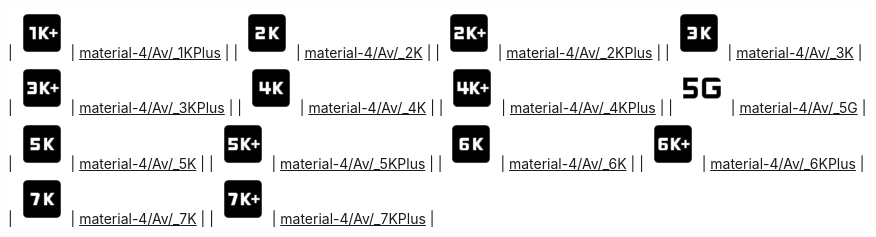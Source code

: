 | ![illustration of material-4/Av/_1KPlus](../../material-4/Av/_1KPlus.png) | [material-4/Av/_1KPlus](../../material-4/Av/_1KPlus.md) |
| ![illustration of material-4/Av/_2K](../../material-4/Av/_2K.png) | [material-4/Av/_2K](../../material-4/Av/_2K.md) |
| ![illustration of material-4/Av/_2KPlus](../../material-4/Av/_2KPlus.png) | [material-4/Av/_2KPlus](../../material-4/Av/_2KPlus.md) |
| ![illustration of material-4/Av/_3K](../../material-4/Av/_3K.png) | [material-4/Av/_3K](../../material-4/Av/_3K.md) |
| ![illustration of material-4/Av/_3KPlus](../../material-4/Av/_3KPlus.png) | [material-4/Av/_3KPlus](../../material-4/Av/_3KPlus.md) |
| ![illustration of material-4/Av/_4K](../../material-4/Av/_4K.png) | [material-4/Av/_4K](../../material-4/Av/_4K.md) |
| ![illustration of material-4/Av/_4KPlus](../../material-4/Av/_4KPlus.png) | [material-4/Av/_4KPlus](../../material-4/Av/_4KPlus.md) |
| ![illustration of material-4/Av/_5G](../../material-4/Av/_5G.png) | [material-4/Av/_5G](../../material-4/Av/_5G.md) |
| ![illustration of material-4/Av/_5K](../../material-4/Av/_5K.png) | [material-4/Av/_5K](../../material-4/Av/_5K.md) |
| ![illustration of material-4/Av/_5KPlus](../../material-4/Av/_5KPlus.png) | [material-4/Av/_5KPlus](../../material-4/Av/_5KPlus.md) |
| ![illustration of material-4/Av/_6K](../../material-4/Av/_6K.png) | [material-4/Av/_6K](../../material-4/Av/_6K.md) |
| ![illustration of material-4/Av/_6KPlus](../../material-4/Av/_6KPlus.png) | [material-4/Av/_6KPlus](../../material-4/Av/_6KPlus.md) |
| ![illustration of material-4/Av/_7K](../../material-4/Av/_7K.png) | [material-4/Av/_7K](../../material-4/Av/_7K.md) |
| ![illustration of material-4/Av/_7KPlus](../../material-4/Av/_7KPlus.png) | [material-4/Av/_7KPlus](../../material-4/Av/_7KPlus.md) |